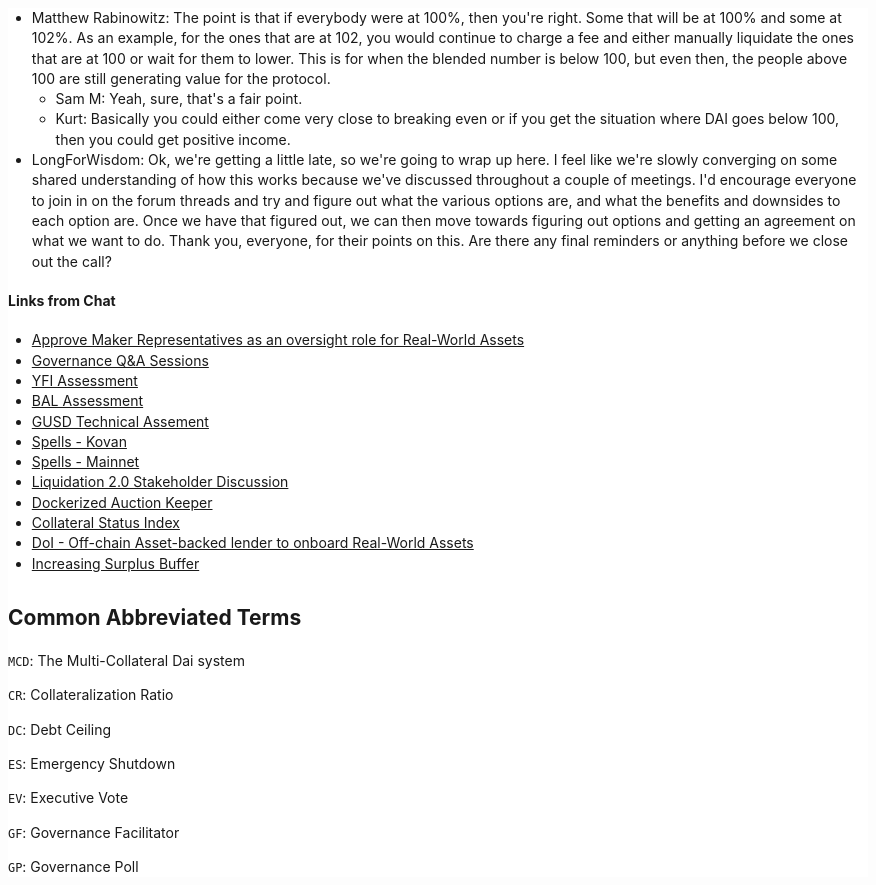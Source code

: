 - Matthew Rabinowitz: The point is that if everybody were at 100%, then you're right. Some that will be at 100% and some at 102%. As an example, for the ones that are at 102, you would continue to charge a fee and either manually liquidate the ones that are at 100 or wait for them to lower. This is for when the blended number is below 100, but even then, the people above 100 are still generating value for the protocol.
  - Sam M: Yeah, sure, that's a fair point.
  - Kurt: Basically you could either come very close to breaking even or if you get the situation where DAI goes below 100, then you could get positive income.
- LongForWisdom: Ok, we're getting a little late, so we're going to wrap up here. I feel like we're slowly converging on some shared understanding of how this works because we've discussed throughout a couple of meetings. I'd encourage everyone to join in on the forum threads and try and figure out what the various options are, and what the benefits and downsides to each option are. Once we have that figured out, we can then move towards figuring out options and getting an agreement on what we want to do. Thank you, everyone, for their points on this. Are there any final reminders or anything before we close out the call?

#### Links from Chat

- [Approve Maker Representatives as an oversight role for Real-World Assets](https://forum.makerdao.com/t/signal-request-approve-maker-representatives-as-an-oversight-role-for-real-world-assets-october-2020/4656)
- [Governance Q&A Sessions](https://forum.makerdao.com/t/meeting-governance-q-a-sessions/4633/2)
- [YFI Assessment](https://forum.makerdao.com/t/yfi-erc20-token-smart-contract-technical-assessment/4626)
- [BAL Assessment](https://forum.makerdao.com/t/bal-erc20-token-smart-contract-technical-assessment/4630)
- [GUSD Technical Assement](https://forum.makerdao.com/t/gusd-erc20-token-smart-contract-technical-assessment/4603)
- [Spells - Kovan](https://github.com/makerdao/spells-kovan/)
- [Spells - Mainnet](https://github.com/makerdao/spells-mainnet/)
- [Liquidation 2.0 Stakeholder Discussion](https://forum.makerdao.com/t/agenda-discussion-liq-2-0-stakeholder-discussion-wednesday-october-14-2020-1700-utc/4631)
- [Dockerized Auction Keeper](https://github.com/grandizzy/dockerized-auction-keeper)
- [Collateral Status Index](https://forum.makerdao.com/t/collateral-status-index/2231)
- [DoI - Off-chain Asset-backed lender to onboard Real-World Assets](https://forum.makerdao.com/t/doi-off-chain-asset-backed-lender-to-onboard-real-world-assets-extended-q-a/4296)
- [Increasing Surplus Buffer](https://forum.makerdao.com/t/discussion-increasing-surplus-buffer/4644)

## Common Abbreviated Terms

`MCD`: The Multi-Collateral Dai system

`CR`: Collateralization Ratio

`DC`: Debt Ceiling

`ES`: Emergency Shutdown

`EV`: Executive Vote

`GF`: Governance Facilitator

`GP`: Governance Poll
